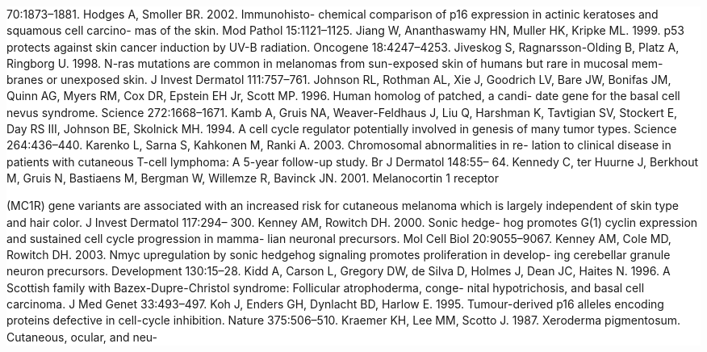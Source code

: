 70:1873–1881.
Hodges A, Smoller BR. 2002. Immunohisto-
chemical comparison of p16 expression in
actinic keratoses and squamous cell carcino-
mas of the skin. Mod Pathol 15:1121–1125.
Jiang W, Ananthaswamy HN, Muller HK, Kripke
ML. 1999. p53 protects against skin cancer
induction by UV-B radiation. Oncogene
18:4247–4253.
Jiveskog S, Ragnarsson-Olding B, Platz A,
Ringborg U. 1998. N-ras mutations are
common in melanomas from sun-exposed
skin of humans but rare in mucosal mem-
branes or unexposed skin. J Invest Dermatol
111:757–761.
Johnson RL, Rothman AL, Xie J, Goodrich LV,
Bare JW, Bonifas JM, Quinn AG, Myers
RM, Cox DR, Epstein EH Jr, Scott MP.
1996. Human homolog of patched, a candi-
date gene for the basal cell nevus syndrome.
Science 272:1668–1671.
Kamb A, Gruis NA, Weaver-Feldhaus J, Liu Q,
Harshman K, Tavtigian SV, Stockert E, Day
RS III, Johnson BE, Skolnick MH. 1994.
A cell cycle regulator potentially involved
in genesis of many tumor types. Science
264:436–440.
Karenko L, Sarna S, Kahkonen M, Ranki A.
2003. Chromosomal abnormalities in re-
lation to clinical disease in patients with
cutaneous T-cell lymphoma: A 5-year
follow-up study. Br J Dermatol 148:55–
64.
Kennedy C, ter Huurne J, Berkhout M, Gruis N,
Bastiaens M, Bergman W, Willemze R,
Bavinck JN. 2001. Melanocortin 1 receptor

(MC1R) gene variants are associated with an
increased risk for cutaneous melanoma
which is largely independent of skin type
and hair color. J Invest Dermatol 117:294–
300.
Kenney AM, Rowitch DH. 2000. Sonic hedge-
hog promotes G(1) cyclin expression and
sustained cell cycle progression in mamma-
lian neuronal precursors. Mol Cell Biol
20:9055–9067.
Kenney AM, Cole MD, Rowitch DH. 2003.
Nmyc upregulation by sonic hedgehog
signaling promotes proliferation in develop-
ing cerebellar granule neuron precursors.
Development 130:15–28.
Kidd A, Carson L, Gregory DW, de Silva D,
Holmes J, Dean JC, Haites N. 1996. A
Scottish family with Bazex-Dupre-Christol
syndrome: Follicular atrophoderma, conge-
nital hypotrichosis, and basal cell carcinoma.
J Med Genet 33:493–497.
Koh J, Enders GH, Dynlacht BD, Harlow E.
1995. Tumour-derived p16 alleles encoding
proteins defective in cell-cycle inhibition.
Nature 375:506–510.
Kraemer KH, Lee MM, Scotto J. 1987. Xeroderma
pigmentosum. Cutaneous, ocular, and neu-